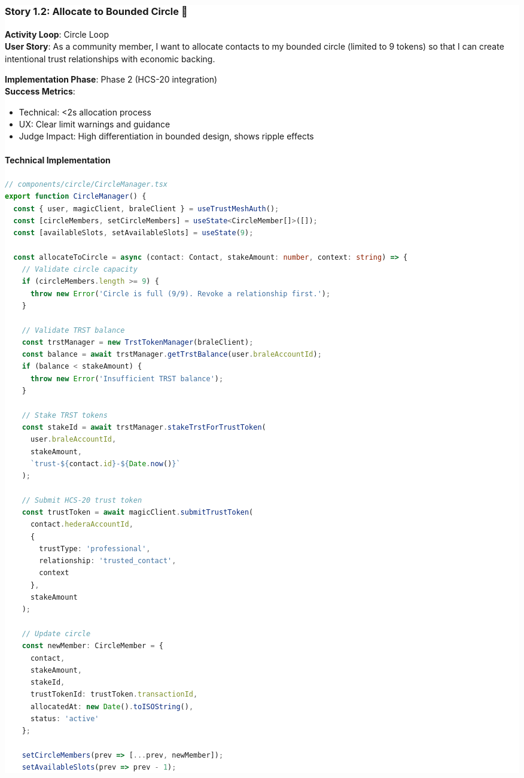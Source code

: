 
### **Story 1.2: Allocate to Bounded Circle** 🔄
**Activity Loop**: Circle Loop  
**User Story**: As a community member, I want to allocate contacts to my bounded circle (limited to 9 tokens) so that I can create intentional trust relationships with economic backing.

**Implementation Phase**: Phase 2 (HCS-20 integration)  
**Success Metrics**:
- Technical: <2s allocation process
- UX: Clear limit warnings and guidance
- Judge Impact: High differentiation in bounded design, shows ripple effects

#### **Technical Implementation**
```typescript
// components/circle/CircleManager.tsx
export function CircleManager() {
  const { user, magicClient, braleClient } = useTrustMeshAuth();
  const [circleMembers, setCircleMembers] = useState<CircleMember[]>([]);
  const [availableSlots, setAvailableSlots] = useState(9);

  const allocateToCircle = async (contact: Contact, stakeAmount: number, context: string) => {
    // Validate circle capacity
    if (circleMembers.length >= 9) {
      throw new Error('Circle is full (9/9). Revoke a relationship first.');
    }

    // Validate TRST balance
    const trstManager = new TrstTokenManager(braleClient);
    const balance = await trstManager.getTrstBalance(user.braleAccountId);
    if (balance < stakeAmount) {
      throw new Error('Insufficient TRST balance');
    }

    // Stake TRST tokens
    const stakeId = await trstManager.stakeTrstForTrustToken(
      user.braleAccountId,
      stakeAmount,
      `trust-${contact.id}-${Date.now()}`
    );

    // Submit HCS-20 trust token
    const trustToken = await magicClient.submitTrustToken(
      contact.hederaAccountId,
      {
        trustType: 'professional',
        relationship: 'trusted_contact',
        context
      },
      stakeAmount
    );

    // Update circle
    const newMember: CircleMember = {
      contact,
      stakeAmount,
      stakeId,
      trustTokenId: trustToken.transactionId,
      allocatedAt: new Date().toISOString(),
      status: 'active'
    };

    setCircleMembers(prev => [...prev, newMember]);
    setAvailableSlots(prev => prev - 1);

```